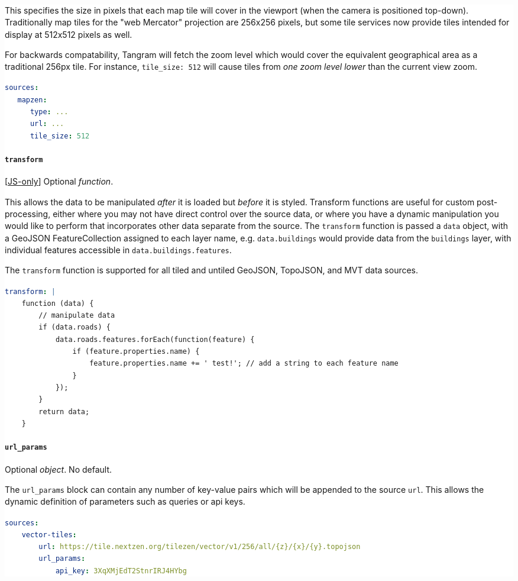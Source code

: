 This specifies the size in pixels that each map tile will cover in the viewport (when the camera is positioned top-down). Traditionally map tiles for the "web Mercator" projection are 256x256 pixels, but some tile services now provide tiles intended for display at 512x512 pixels as well.

For backwards compatability, Tangram will fetch the zoom level which would cover the equivalent geographical area as a traditional 256px tile. For instance, `tile_size: 512` will cause tiles from _one zoom level lower_ than the current view zoom.

```yaml
sources:
   mapzen:
      type: ...
      url: ...
      tile_size: 512
```

#### `transform`
[[JS-only](https://github.com/tangrams/tangram)] Optional _function_.

This allows the data to be manipulated *after* it is loaded but *before* it is styled. Transform functions are useful for custom post-processing, either where you may not have direct control over the source data, or where you have a dynamic manipulation you would like to perform that incorporates other data separate from the source. The `transform` function is passed a `data` object, with a GeoJSON FeatureCollection assigned to each layer name, e.g. `data.buildings` would provide data from the `buildings` layer, with individual features accessible in `data.buildings.features`.

The `transform` function is supported for all tiled and untiled GeoJSON, TopoJSON, and MVT data sources.

```yaml
transform: |
    function (data) {
        // manipulate data
        if (data.roads) {
            data.roads.features.forEach(function(feature) {
                if (feature.properties.name) {
                    feature.properties.name += ' test!'; // add a string to each feature name
                }
            });
        }
        return data;
    }
```

#### `url_params`
Optional _object_. No default.

The `url_params` block can contain any number of key-value pairs which will be appended to the source `url`. This allows the dynamic definition of parameters such as queries or api keys.

```yaml
sources:
    vector-tiles:
        url: https://tile.nextzen.org/tilezen/vector/v1/256/all/{z}/{x}/{y}.topojson
        url_params:
            api_key: 3XqXMjEdT2StnrIRJ4HYbg
```
